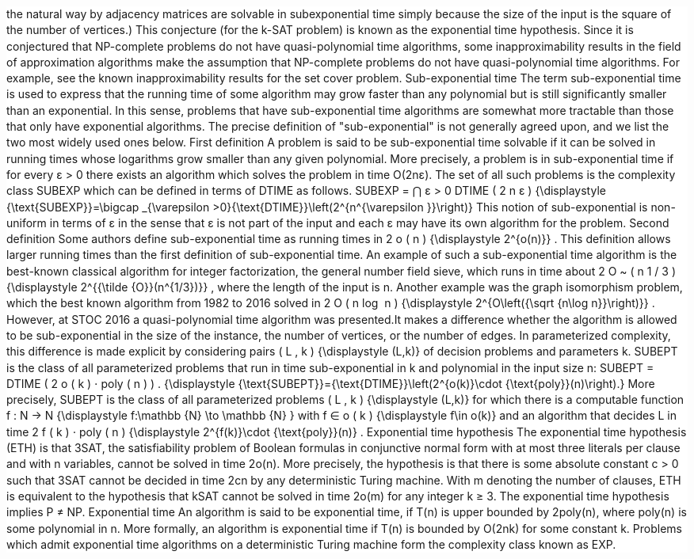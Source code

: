 the natural way by adjacency matrices are solvable in subexponential
time simply because the size of the input is the square of the number of
vertices.) This conjecture (for the k-SAT problem) is known as the
exponential time hypothesis. Since it is conjectured that NP-complete
problems do not have quasi-polynomial time algorithms, some
inapproximability results in the field of approximation algorithms make
the assumption that NP-complete problems do not have quasi-polynomial
time algorithms. For example, see the known inapproximability results
for the set cover problem. Sub-exponential time The term sub-exponential
time is used to express that the running time of some algorithm may grow
faster than any polynomial but is still significantly smaller than an
exponential. In this sense, problems that have sub-exponential time
algorithms are somewhat more tractable than those that only have
exponential algorithms. The precise definition of \"sub-exponential\" is
not generally agreed upon, and we list the two most widely used ones
below. First definition A problem is said to be sub-exponential time
solvable if it can be solved in running times whose logarithms grow
smaller than any given polynomial. More precisely, a problem is in
sub-exponential time if for every ε \> 0 there exists an algorithm which
solves the problem in time O(2nε). The set of all such problems is the
complexity class SUBEXP which can be defined in terms of DTIME as
follows. SUBEXP = ⋂ ε \> 0 DTIME ( 2 n ε ) {\\displaystyle
{\\text{SUBEXP}}=\\bigcap \_{\\varepsilon
\>0}{\\text{DTIME}}\\left(2\^{n\^{\\varepsilon }}\\right)} This notion
of sub-exponential is non-uniform in terms of ε in the sense that ε is
not part of the input and each ε may have its own algorithm for the
problem. Second definition Some authors define sub-exponential time as
running times in 2 o ( n ) {\\displaystyle 2\^{o(n)}} . This definition
allows larger running times than the first definition of sub-exponential
time. An example of such a sub-exponential time algorithm is the
best-known classical algorithm for integer factorization, the general
number field sieve, which runs in time about 2 O \~ ( n 1 / 3 )
{\\displaystyle 2\^{{\\tilde {O}}(n\^{1/3})}} , where the length of the
input is n. Another example was the graph isomorphism problem, which the
best known algorithm from 1982 to 2016 solved in 2 O ( n log ⁡ n )
{\\displaystyle 2\^{O\\left({\\sqrt {n\\log n}}\\right)}} . However, at
STOC 2016 a quasi-polynomial time algorithm was presented.It makes a
difference whether the algorithm is allowed to be sub-exponential in the
size of the instance, the number of vertices, or the number of edges. In
parameterized complexity, this difference is made explicit by
considering pairs ( L , k ) {\\displaystyle (L,k)} of decision problems
and parameters k. SUBEPT is the class of all parameterized problems that
run in time sub-exponential in k and polynomial in the input size n:
SUBEPT = DTIME ( 2 o ( k ) ⋅ poly ( n ) ) . {\\displaystyle
{\\text{SUBEPT}}={\\text{DTIME}}\\left(2\^{o(k)}\\cdot
{\\text{poly}}(n)\\right).} More precisely, SUBEPT is the class of all
parameterized problems ( L , k ) {\\displaystyle (L,k)} for which there
is a computable function f : N → N {\\displaystyle f:\\mathbb {N} \\to
\\mathbb {N} } with f ∈ o ( k ) {\\displaystyle f\\in o(k)} and an
algorithm that decides L in time 2 f ( k ) ⋅ poly ( n ) {\\displaystyle
2\^{f(k)}\\cdot {\\text{poly}}(n)} . Exponential time hypothesis The
exponential time hypothesis (ETH) is that 3SAT, the satisfiability
problem of Boolean formulas in conjunctive normal form with at most
three literals per clause and with n variables, cannot be solved in time
2o(n). More precisely, the hypothesis is that there is some absolute
constant c \> 0 such that 3SAT cannot be decided in time 2cn by any
deterministic Turing machine. With m denoting the number of clauses, ETH
is equivalent to the hypothesis that kSAT cannot be solved in time 2o(m)
for any integer k ≥ 3. The exponential time hypothesis implies P ≠ NP.
Exponential time An algorithm is said to be exponential time, if T(n) is
upper bounded by 2poly(n), where poly(n) is some polynomial in n. More
formally, an algorithm is exponential time if T(n) is bounded by O(2nk)
for some constant k. Problems which admit exponential time algorithms on
a deterministic Turing machine form the complexity class known as EXP.